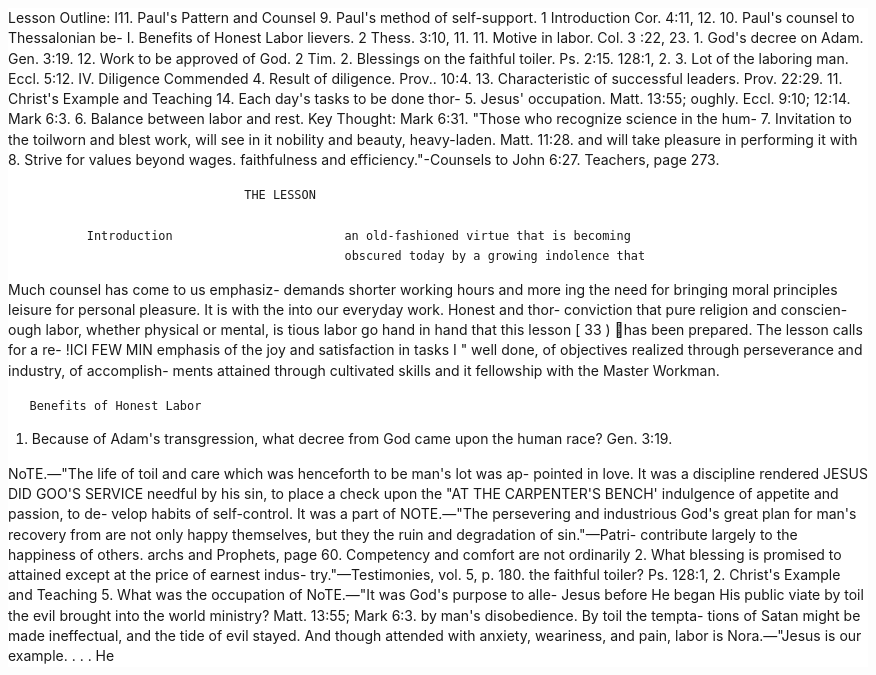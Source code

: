 
Lesson Outline:                                    I11. Paul's Pattern and Counsel
                                                       9. Paul's method of self-support. 1
Introduction                                               Cor. 4:11, 12.
                                                      10. Paul's counsel to Thessalonian be-
I. Benefits of Honest Labor                                lievers. 2 Thess. 3:10, 11.
                                                      11. Motive in labor. Col. 3 :22, 23.
    1. God's decree on Adam. Gen. 3:19.               12. Work to be approved of God. 2 Tim.
    2. Blessings on the faithful toiler. Ps.               2:15.
        128:1, 2.
    3. Lot of the laboring man. Eccl. 5:12.        IV. Diligence Commended
    4. Result of diligence. Prov.. 10:4.              13. Characteristic of successful leaders.
                                                           Prov. 22:29.
11. Christ's Example and Teaching
                                                      14. Each day's tasks to be done thor-
     5. Jesus' occupation. Matt. 13:55;                    oughly. Eccl. 9:10; 12:14.
         Mark 6:3.
     6. Balance between labor and rest.            Key Thought:
         Mark 6:31.                                  "Those who recognize science in the hum-
     7. Invitation to the toilworn and             blest work, will see in it nobility and beauty,
         heavy-laden. Matt. 11:28.                 and will take pleasure in performing it with
     8. Strive for values beyond wages.            faithfulness and efficiency."-Counsels to
         John 6:27.                                Teachers, page 273.


                                     THE LESSON

               Introduction                        an old-fashioned virtue that is becoming
                                                   obscured today by a growing indolence that
  Much counsel has come to us emphasiz-            demands shorter working hours and more
ing the need for bringing moral principles         leisure for personal pleasure. It is with the
into our everyday work. Honest and thor-           conviction that pure religion and conscien-
ough labor, whether physical or mental, is         tious labor go hand in hand that this lesson
                                           [ 33 )
has been prepared. The lesson calls for a re-                                   !ICI FEW MIN
emphasis of the joy and satisfaction in tasks                                   I     "
well done, of objectives realized through
perseverance and industry, of accomplish-
ments attained through cultivated skills and                                                    it
fellowship with the Master Workman.

       Benefits of Honest Labor
  1. Because of Adam's transgression,
what decree from God came upon the
human race? Gen. 3:19.


  NoTE.—"The life of toil and care which
was henceforth to be man's lot was ap-
pointed in love. It was a discipline rendered        JESUS DID GOO'S SERVICE
needful by his sin, to place a check upon the       "AT THE CARPENTER'S BENCH'
indulgence of appetite and passion, to de-
velop habits of self-control. It was a part of        NOTE.—"The persevering and industrious
God's great plan for man's recovery from           are not only happy themselves, but they
the ruin and degradation of sin."—Patri-           contribute largely to the happiness of others.
archs and Prophets, page 60.                       Competency and comfort are not ordinarily
  2. What blessing is promised to                  attained except at the price of earnest indus-
                                                   try."—Testimonies, vol. 5, p. 180.
the faithful toiler? Ps. 128:1, 2.
                                                      Christ's Example and Teaching
                                                     5. What was the occupation of
   NoTE.—"It was God's purpose to alle-            Jesus before He began His public
viate by toil the evil brought into the world      ministry? Matt. 13:55; Mark 6:3.
by man's disobedience. By toil the tempta-
tions of Satan might be made ineffectual, and
the tide of evil stayed. And though attended
with anxiety, weariness, and pain, labor is           Nora.—"Jesus is our example. . . . He